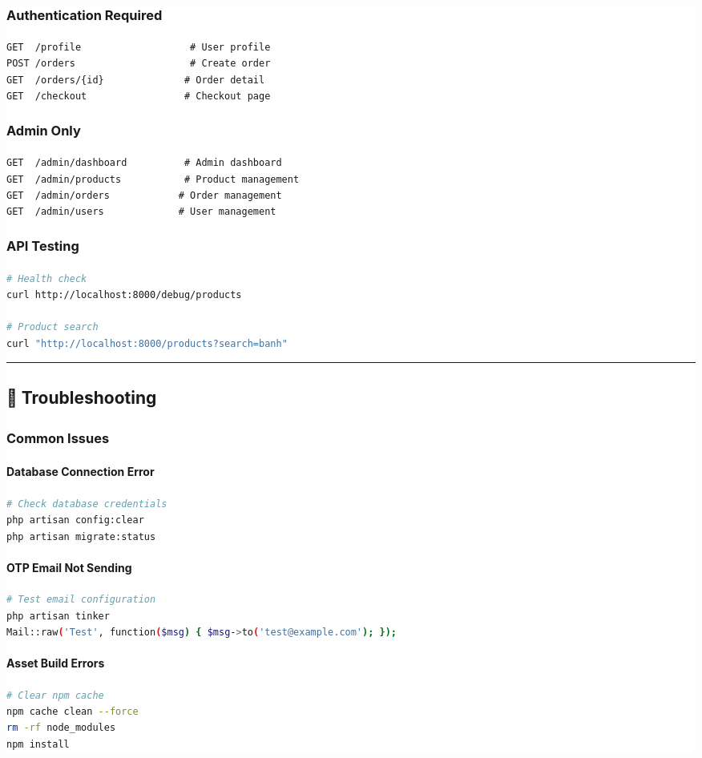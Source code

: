 ### **Authentication Required**
```http
GET  /profile                   # User profile
POST /orders                    # Create order
GET  /orders/{id}              # Order detail
GET  /checkout                 # Checkout page
```

### **Admin Only**
```http
GET  /admin/dashboard          # Admin dashboard
GET  /admin/products           # Product management
GET  /admin/orders            # Order management
GET  /admin/users             # User management
```

### **API Testing**
```bash
# Health check
curl http://localhost:8000/debug/products

# Product search
curl "http://localhost:8000/products?search=banh"
```

---

## 🐛 Troubleshooting

### **Common Issues**

#### **Database Connection Error**
```bash
# Check database credentials
php artisan config:clear
php artisan migrate:status
```

#### **OTP Email Not Sending**
```bash
# Test email configuration
php artisan tinker
Mail::raw('Test', function($msg) { $msg->to('test@example.com'); });
```

#### **Asset Build Errors**
```bash
# Clear npm cache
npm cache clean --force
rm -rf node_modules
npm install
```

